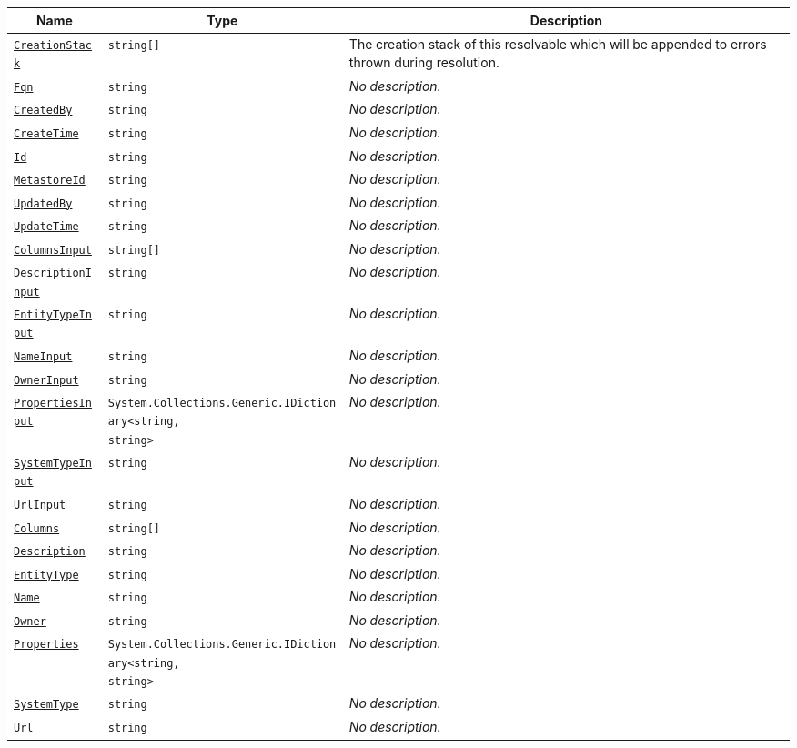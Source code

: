 | **Name** | **Type** | **Description** |
| --- | --- | --- |
| <code><a href="#@cdktf/provider-databricks.dataDatabricksExternalMetadatas.DataDatabricksExternalMetadatasExternalMetadataOutputReference.property.creationStack">CreationStack</a></code> | <code>string[]</code> | The creation stack of this resolvable which will be appended to errors thrown during resolution. |
| <code><a href="#@cdktf/provider-databricks.dataDatabricksExternalMetadatas.DataDatabricksExternalMetadatasExternalMetadataOutputReference.property.fqn">Fqn</a></code> | <code>string</code> | *No description.* |
| <code><a href="#@cdktf/provider-databricks.dataDatabricksExternalMetadatas.DataDatabricksExternalMetadatasExternalMetadataOutputReference.property.createdBy">CreatedBy</a></code> | <code>string</code> | *No description.* |
| <code><a href="#@cdktf/provider-databricks.dataDatabricksExternalMetadatas.DataDatabricksExternalMetadatasExternalMetadataOutputReference.property.createTime">CreateTime</a></code> | <code>string</code> | *No description.* |
| <code><a href="#@cdktf/provider-databricks.dataDatabricksExternalMetadatas.DataDatabricksExternalMetadatasExternalMetadataOutputReference.property.id">Id</a></code> | <code>string</code> | *No description.* |
| <code><a href="#@cdktf/provider-databricks.dataDatabricksExternalMetadatas.DataDatabricksExternalMetadatasExternalMetadataOutputReference.property.metastoreId">MetastoreId</a></code> | <code>string</code> | *No description.* |
| <code><a href="#@cdktf/provider-databricks.dataDatabricksExternalMetadatas.DataDatabricksExternalMetadatasExternalMetadataOutputReference.property.updatedBy">UpdatedBy</a></code> | <code>string</code> | *No description.* |
| <code><a href="#@cdktf/provider-databricks.dataDatabricksExternalMetadatas.DataDatabricksExternalMetadatasExternalMetadataOutputReference.property.updateTime">UpdateTime</a></code> | <code>string</code> | *No description.* |
| <code><a href="#@cdktf/provider-databricks.dataDatabricksExternalMetadatas.DataDatabricksExternalMetadatasExternalMetadataOutputReference.property.columnsInput">ColumnsInput</a></code> | <code>string[]</code> | *No description.* |
| <code><a href="#@cdktf/provider-databricks.dataDatabricksExternalMetadatas.DataDatabricksExternalMetadatasExternalMetadataOutputReference.property.descriptionInput">DescriptionInput</a></code> | <code>string</code> | *No description.* |
| <code><a href="#@cdktf/provider-databricks.dataDatabricksExternalMetadatas.DataDatabricksExternalMetadatasExternalMetadataOutputReference.property.entityTypeInput">EntityTypeInput</a></code> | <code>string</code> | *No description.* |
| <code><a href="#@cdktf/provider-databricks.dataDatabricksExternalMetadatas.DataDatabricksExternalMetadatasExternalMetadataOutputReference.property.nameInput">NameInput</a></code> | <code>string</code> | *No description.* |
| <code><a href="#@cdktf/provider-databricks.dataDatabricksExternalMetadatas.DataDatabricksExternalMetadatasExternalMetadataOutputReference.property.ownerInput">OwnerInput</a></code> | <code>string</code> | *No description.* |
| <code><a href="#@cdktf/provider-databricks.dataDatabricksExternalMetadatas.DataDatabricksExternalMetadatasExternalMetadataOutputReference.property.propertiesInput">PropertiesInput</a></code> | <code>System.Collections.Generic.IDictionary<string, string></code> | *No description.* |
| <code><a href="#@cdktf/provider-databricks.dataDatabricksExternalMetadatas.DataDatabricksExternalMetadatasExternalMetadataOutputReference.property.systemTypeInput">SystemTypeInput</a></code> | <code>string</code> | *No description.* |
| <code><a href="#@cdktf/provider-databricks.dataDatabricksExternalMetadatas.DataDatabricksExternalMetadatasExternalMetadataOutputReference.property.urlInput">UrlInput</a></code> | <code>string</code> | *No description.* |
| <code><a href="#@cdktf/provider-databricks.dataDatabricksExternalMetadatas.DataDatabricksExternalMetadatasExternalMetadataOutputReference.property.columns">Columns</a></code> | <code>string[]</code> | *No description.* |
| <code><a href="#@cdktf/provider-databricks.dataDatabricksExternalMetadatas.DataDatabricksExternalMetadatasExternalMetadataOutputReference.property.description">Description</a></code> | <code>string</code> | *No description.* |
| <code><a href="#@cdktf/provider-databricks.dataDatabricksExternalMetadatas.DataDatabricksExternalMetadatasExternalMetadataOutputReference.property.entityType">EntityType</a></code> | <code>string</code> | *No description.* |
| <code><a href="#@cdktf/provider-databricks.dataDatabricksExternalMetadatas.DataDatabricksExternalMetadatasExternalMetadataOutputReference.property.name">Name</a></code> | <code>string</code> | *No description.* |
| <code><a href="#@cdktf/provider-databricks.dataDatabricksExternalMetadatas.DataDatabricksExternalMetadatasExternalMetadataOutputReference.property.owner">Owner</a></code> | <code>string</code> | *No description.* |
| <code><a href="#@cdktf/provider-databricks.dataDatabricksExternalMetadatas.DataDatabricksExternalMetadatasExternalMetadataOutputReference.property.properties">Properties</a></code> | <code>System.Collections.Generic.IDictionary<string, string></code> | *No description.* |
| <code><a href="#@cdktf/provider-databricks.dataDatabricksExternalMetadatas.DataDatabricksExternalMetadatasExternalMetadataOutputReference.property.systemType">SystemType</a></code> | <code>string</code> | *No description.* |
| <code><a href="#@cdktf/provider-databricks.dataDatabricksExternalMetadatas.DataDatabricksExternalMetadatasExternalMetadataOutputReference.property.url">Url</a></code> | <code>string</code> | *No description.* |